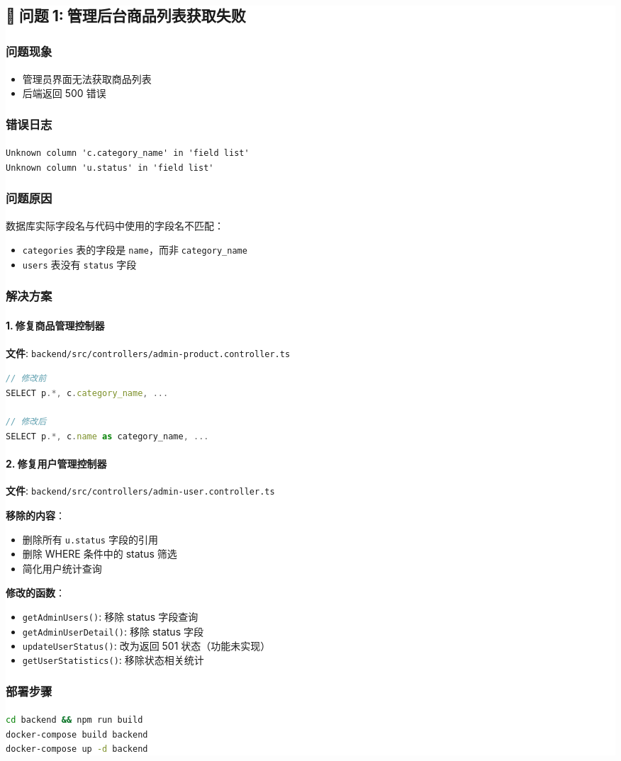 
## 🐛 问题 1: 管理后台商品列表获取失败

### 问题现象
- 管理员界面无法获取商品列表
- 后端返回 500 错误

### 错误日志
```
Unknown column 'c.category_name' in 'field list'
Unknown column 'u.status' in 'field list'
```

### 问题原因
数据库实际字段名与代码中使用的字段名不匹配：
- `categories` 表的字段是 `name`，而非 `category_name`
- `users` 表没有 `status` 字段

### 解决方案

#### 1. 修复商品管理控制器
**文件**: `backend/src/controllers/admin-product.controller.ts`

```typescript
// 修改前
SELECT p.*, c.category_name, ...

// 修改后
SELECT p.*, c.name as category_name, ...
```

#### 2. 修复用户管理控制器
**文件**: `backend/src/controllers/admin-user.controller.ts`

**移除的内容**：
- 删除所有 `u.status` 字段的引用
- 删除 WHERE 条件中的 status 筛选
- 简化用户统计查询

**修改的函数**：
- `getAdminUsers()`: 移除 status 字段查询
- `getAdminUserDetail()`: 移除 status 字段
- `updateUserStatus()`: 改为返回 501 状态（功能未实现）
- `getUserStatistics()`: 移除状态相关统计

### 部署步骤
```bash
cd backend && npm run build
docker-compose build backend
docker-compose up -d backend
```
